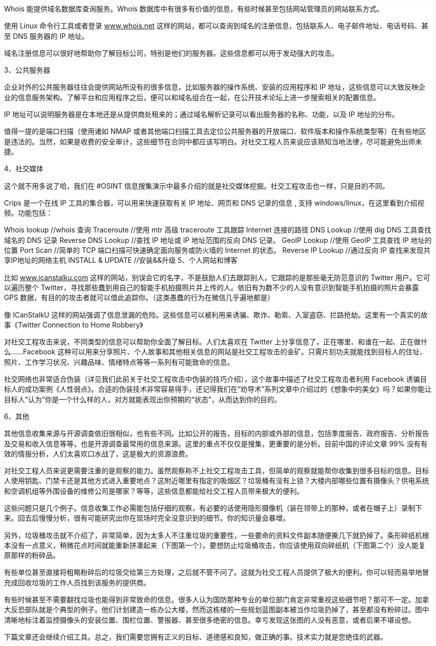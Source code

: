 Whois 能提供域名数据库查询服务。Whois 数据库中有很多有价值的信息，有些时候甚至包括网站管理员的网站联系方式。

使用 Linux 命令行工具或者登录 www.whois.net 这样的网站，都可以查询到域名的注册信息，包括联系人、电子邮件地址、电话号码、甚至 DNS 服务器的 IP 地址。

域名注册信息可以很好地帮助你了解目标公司，特别是他们的服务器。这些信息都可以用于发动强大的攻击。

3、公共服务器

企业对外的公共服务器往往会提供网站所没有的很多信息，比如服务器的操作系统、安装的应用程序和 IP 地址，这些信息可以大致反映企业的信息服务架构。了解平台和应用程序之后，便可以和域名组合在一起，在公开技术论坛上进一步搜索相关的配置信息。

IP 地址可以说明服务器是在本地还是从提供商处租来的；通过域名解析记录可以看出服务器的名称、功能，以及 IP 地址的分布。

值得一提的是端口扫描（使用诸如 NMAP 或者其他端口扫描工具去定位公共服务器的开放端口、软件版本和操作系统类型等）在有些地区是违法的。当然，如果是收费的安全审计，这些细节在合同中都应该写明白。对社交工程人员来说应该熟知当地法律，尽可能避免出师未捷。

4、社交媒体

这个就不用多说了哈，我们在 #OSINT 信息搜集演示中最多介绍的就是社交媒体挖掘。社交工程攻击也一样，只是目的不同。

Crips 是一个在线 IP 工具的集合器，可以用来快速获取有关 IP 地址、网页和 DNS 记录的信息 , 支持 windows/linux，在这里看到介绍视频。功能包括：

Whois lookup //whois 查询
Traceroute //使用 mtr 高级 traceroute 工具跟踪 Internet 连接的路径
DNS Lookup //使用 dig DNS 工具查找域名的 DNS 记录
Reverse DNS Lookup //查找 IP 地址或 IP 地址范围的反向 DNS 记录。
GeoIP Lookup //使用 GeoIP 工具查找 IP 地址的位置
Port Scan //简单的 TCP 端口扫描可快速确定面向服务或防火墙的 Internet 的状态。
Reverse IP Lookup //通过反向 IP 查找来发现共享IP地址的网络主机
INSTALL & UPDATE //安装&&升级
5、个人网站和博客

比如 www.icanstalku.com 这样的网站，别误会它的名字，不是鼓励人们去跟踪别人，它跟踪的是那些毫无防范意识的 Twitter 用户。它可以遍历整个 Twitter，寻找那些蠢到用自己的智能手机拍摄照片并上传的人。依旧有为数不少的人没有意识到智能手机拍摄的照片会暴露 GPS 数据，有目的的攻击者就可以借此追踪你。（这类愚蠢的行为在微信几乎遍地都是）

像 ICanStalkU 这样的网站强调了信息泄漏的危险。这些信息可以被利用来诱骗、欺诈、勒索、入室盗窃、拦路抢劫。这里有一个真实的故事《Twitter Connection to Home Robbery》

对社交工程攻击来说，不同类型的信息可以帮助你全面了解目标。人们太喜欢在 Twitter 上分享信息了，正在哪里、和谁在一起、正在做什么……Facebook 这种可以用来分享照片、个人故事和其他相关信息的网站是社交工程攻击的金矿。只需片刻功夫就能找到目标人的住址、照片、工作学习状况、兴趣品味、情绪特点等等一系列有可能致命的信息。

社交网络也非常适合伪装（详见我们此前关于社交工程攻击中伪装的技巧介绍），这个故事中描述了社交工程攻击者利用 Facebook 诱骗目标人的成功案例《人性弱点》。合适的伪装技术非常容易得手，还记得我们在“劝导术”系列文章中介绍过的《想象中的美女》吗？如果你能让目标人“认为”你是一个什么样的人，对方就能表现出你预期的“状态”，从而达到你的目的。

6、其他

其他信息收集来源与开源调查依旧很相似，也有些不同。比如公开的报告，目标的内部或外部的信息，包括季度报告、政府报告、分析报告及交易和收入信息等等，也是开源调查最常用的信息来源。这里的重点不仅仅是搜集，更重要的是分析。目前中国的评论文章 99% 没有有效的情报分析，人们太喜欢口水战了，这是极大的资源浪费。

对社交工程人员来说更需要注重的是观察的能力。虽然观察称不上社交工程攻击工具，但简单的观察就能帮你收集到很多目标的信息。目标人使用钥匙、门禁卡还是其他方式进入重要地点？这附近哪里有指定的吸烟区？垃圾桶有没有上锁？大楼内部哪些位置有摄像头？供电系统和空调机组等外围设备的维修公司是哪家？等等，这些信息都能给社交工程人员带来极大的便利。

这些问题只是几个例子。信息收集工作必需能包括仔细的观察，有必要的话使用隐形摄像机（装在领带上的那种，或者在帽子上）录制下来。回去后慢慢分析，很有可能研究出你在现场时完全没意识到的细节。你的知识量会暴增。

另外，垃圾桶攻击就不介绍了，非常简单，因为太多人不注重垃圾的重要性，一些要命的资料文件副本随便撕几下就扔掉了。条形碎纸机根本没有一点意义，稍微花点时间就能重新拼凑起来（下图第一个）。要想防止垃圾桶攻击，你应该使用双向碎纸机（下图第二个）没人能复原那样的粉碎品。

有些单位甚至直接将粗略粉碎后的垃圾交给第三方处理，之后就不管不问了。这就为社交工程人员提供了极大的便利。你可以轻而易举地冒充成回收垃圾的工作人员找到该服务的提供商。

有些时候甚至不需要翻找垃圾也能得到非常致命的信息。很多人认为国防那种专业的单位部门肯定非常重视这些细节吧？那可不一定。加拿大反恐部队就是个典型的例子。他们计划建造一栋办公大楼，然而这栋楼的一些规划蓝图副本被当作垃圾扔掉了，甚至都没有粉碎过。图中清晰地标注着监控摄像头的安装位置、围栏位置、警报器、甚至很多绝密的信息。幸亏发现这张图的人没有恶意，或者后果不堪设想。

下篇文章还会继续介绍工具。总之，我们需要您拥有正义的目标、道德感和良知，做正确的事。技术实力就是您绝佳的武器。